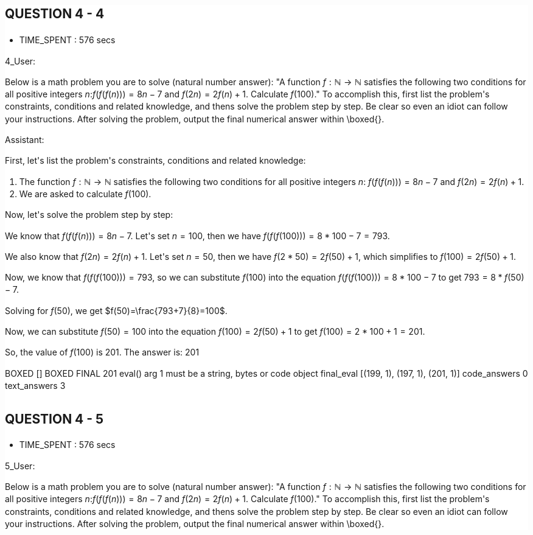 

## QUESTION 4 - 4 
- TIME_SPENT : 576 secs

4_User:

Below is a math problem you are to solve (natural number answer):
"A function $f: \mathbb N \to \mathbb N$ satisfies the following two conditions for all positive integers $n$:$f(f(f(n)))=8n-7$ and $f(2n)=2f(n)+1$. Calculate $f(100)$."
To accomplish this, first list the problem's constraints, conditions and related knowledge, and thens solve the problem step by step. Be clear so even an idiot can follow your instructions. After solving the problem, output the final numerical answer within \boxed{}.

Assistant:


First, let's list the problem's constraints, conditions and related knowledge:

1. The function $f: \mathbb N \to \mathbb N$ satisfies the following two conditions for all positive integers $n$: $f(f(f(n)))=8n-7$ and $f(2n)=2f(n)+1$.
2. We are asked to calculate $f(100)$.

Now, let's solve the problem step by step:

We know that $f(f(f(n)))=8n-7$. Let's set $n=100$, then we have $f(f(f(100)))=8*100-7=793$.

We also know that $f(2n)=2f(n)+1$. Let's set $n=50$, then we have $f(2*50)=2f(50)+1$, which simplifies to $f(100)=2f(50)+1$.

Now, we know that $f(f(f(100)))=793$, so we can substitute $f(100)$ into the equation $f(f(f(100)))=8*100-7$ to get $793=8*f(50)-7$.

Solving for $f(50)$, we get $f(50)=\frac{793+7}{8}=100$.

Now, we can substitute $f(50)=100$ into the equation $f(100)=2f(50)+1$ to get $f(100)=2*100+1=201$.

So, the value of $f(100)$ is $201$. The answer is: $201$

BOXED []
BOXED FINAL 201
eval() arg 1 must be a string, bytes or code object final_eval
[(199, 1), (197, 1), (201, 1)]
code_answers 0 text_answers 3



## QUESTION 4 - 5 
- TIME_SPENT : 576 secs

5_User:

Below is a math problem you are to solve (natural number answer):
"A function $f: \mathbb N \to \mathbb N$ satisfies the following two conditions for all positive integers $n$:$f(f(f(n)))=8n-7$ and $f(2n)=2f(n)+1$. Calculate $f(100)$."
To accomplish this, first list the problem's constraints, conditions and related knowledge, and thens solve the problem step by step. Be clear so even an idiot can follow your instructions. After solving the problem, output the final numerical answer within \boxed{}.
